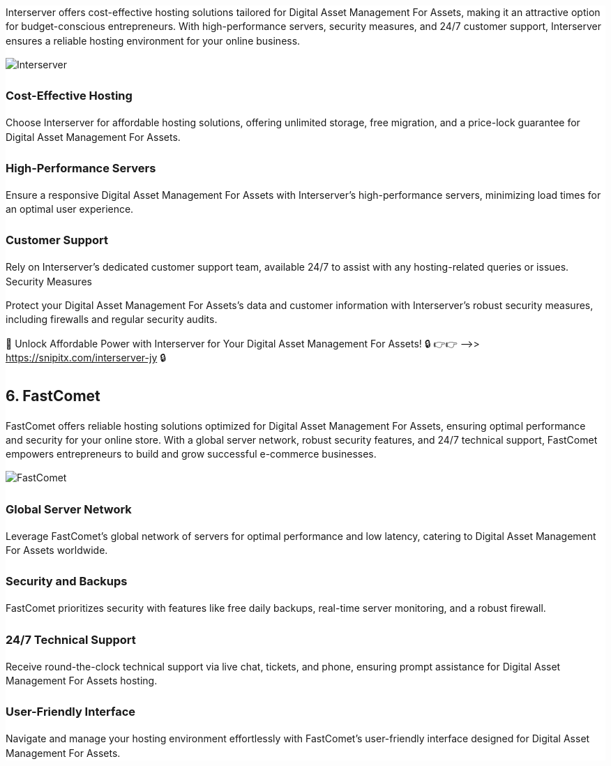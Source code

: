 Interserver offers cost-effective hosting solutions tailored for Digital Asset Management For Assets, making it an attractive option for budget-conscious entrepreneurs. With high-performance servers, security measures, and 24/7 customer support, Interserver ensures a reliable hosting environment for your online business.

![Interserver](https://i.imgur.com/OM5dOEW.jpeg "Interserver Hosting")

### Cost-Effective Hosting
Choose Interserver for affordable hosting solutions, offering unlimited storage, free migration, and a price-lock guarantee for Digital Asset Management For Assets.

### High-Performance Servers
Ensure a responsive Digital Asset Management For Assets with Interserver’s high-performance servers, minimizing load times for an optimal user experience.

### Customer Support
Rely on Interserver’s dedicated customer support team, available 24/7 to assist with any hosting-related queries or issues.
Security Measures

Protect your Digital Asset Management For Assets’s data and customer information with Interserver’s robust security measures, including firewalls and regular security audits.

💸 Unlock Affordable Power with Interserver for Your Digital Asset Management For Assets! 🔒
👉👉 -->> https://snipitx.com/interserver-jy 🔒

## 6. FastComet

FastComet offers reliable hosting solutions optimized for Digital Asset Management For Assets, ensuring optimal performance and security for your online store. With a global server network, robust security features, and 24/7 technical support, FastComet empowers entrepreneurs to build and grow successful e-commerce businesses.

![FastComet](https://i.imgur.com/7qgXuWp.png "FastComet Hosting")

### Global Server Network
Leverage FastComet’s global network of servers for optimal performance and low latency, catering to Digital Asset Management For Assets worldwide.

### Security and Backups
FastComet prioritizes security with features like free daily backups, real-time server monitoring, and a robust firewall.

### 24/7 Technical Support
Receive round-the-clock technical support via live chat, tickets, and phone, ensuring prompt assistance for Digital Asset Management For Assets hosting.

### User-Friendly Interface
Navigate and manage your hosting environment effortlessly with FastComet’s user-friendly interface designed for Digital Asset Management For Assets.
